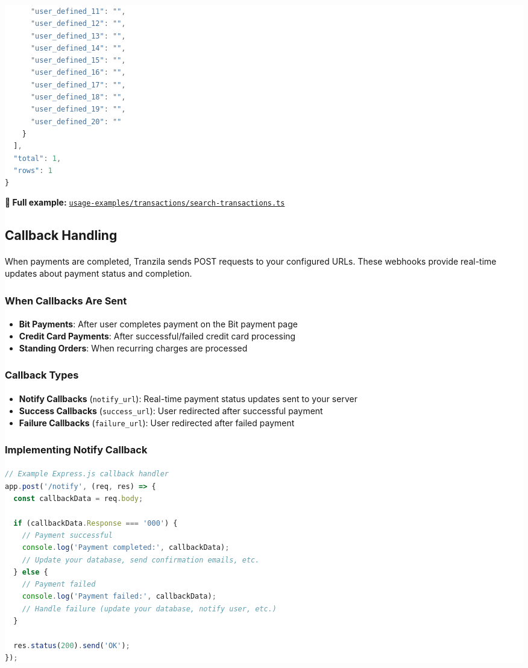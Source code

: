 ```typescript
      "user_defined_11": "",
      "user_defined_12": "",
      "user_defined_13": "",
      "user_defined_14": "",
      "user_defined_15": "",
      "user_defined_16": "",
      "user_defined_17": "",
      "user_defined_18": "",
      "user_defined_19": "",
      "user_defined_20": ""
    }
  ],
  "total": 1,
  "rows": 1
}
```

**📖 Full example:** [`usage-examples/transactions/search-transactions.ts`](usage-examples/transactions/search-transactions.ts)

## Callback Handling

When payments are completed, Tranzila sends POST requests to your configured URLs. These webhooks provide real-time updates about payment status and completion.

### When Callbacks Are Sent

- **Bit Payments**: After user completes payment on the Bit payment page
- **Credit Card Payments**: After successful/failed credit card processing
- **Standing Orders**: When recurring charges are processed

### Callback Types

- **Notify Callbacks** (`notify_url`): Real-time payment status updates sent to your server
- **Success Callbacks** (`success_url`): User redirected after successful payment
- **Failure Callbacks** (`failure_url`): User redirected after failed payment

### Implementing Notify Callback

```typescript
// Example Express.js callback handler
app.post('/notify', (req, res) => {
  const callbackData = req.body;
  
  if (callbackData.Response === '000') {
    // Payment successful
    console.log('Payment completed:', callbackData);
    // Update your database, send confirmation emails, etc.
  } else {
    // Payment failed
    console.log('Payment failed:', callbackData);
    // Handle failure (update your database, notify user, etc.)
  }
  
  res.status(200).send('OK');
});
```
